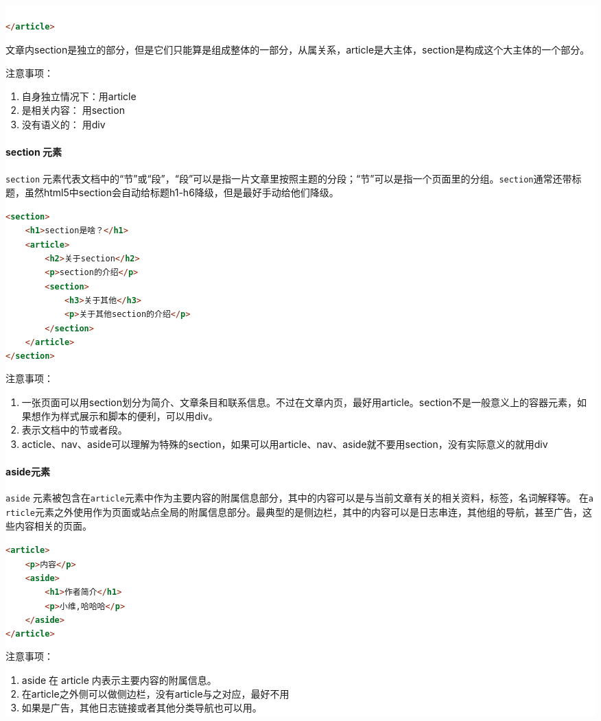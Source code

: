 ```html

</article>

```

文章内section是独立的部分，但是它们只能算是组成整体的一部分，从属关系，article是大主体，section是构成这个大主体的一个部分。

注意事项：

1. 自身独立情况下：用article
2. 是相关内容： 用section
3. 没有语义的： 用div

#### section 元素

`section` 元素代表文档中的“节”或“段”，“段”可以是指一片文章里按照主题的分段；“节”可以是指一个页面里的分组。`section`通常还带标题，虽然html5中section会自动给标题h1-h6降级，但是最好手动给他们降级。

```html
<section>
    <h1>section是啥？</h1>
    <article>
        <h2>关于section</h2>
        <p>section的介绍</p>
        <section>
            <h3>关于其他</h3>
            <p>关于其他section的介绍</p>
        </section>
    </article>
</section>
```

注意事项：

1. 一张页面可以用section划分为简介、文章条目和联系信息。不过在文章内页，最好用article。section不是一般意义上的容器元素，如果想作为样式展示和脚本的便利，可以用div。
2. 表示文档中的节或者段。
3. acticle、nav、aside可以理解为特殊的section，如果可以用article、nav、aside就不要用section，没有实际意义的就用div

#### aside元素

`aside` 元素被包含在`article`元素中作为主要内容的附属信息部分，其中的内容可以是与当前文章有关的相关资料，标签，名词解释等。
在`article`元素之外使用作为页面或站点全局的附属信息部分。最典型的是侧边栏，其中的内容可以是日志串连，其他组的导航，甚至广告，这些内容相关的页面。

```html
<article>
    <p>内容</p>
    <aside>
        <h1>作者简介</h1>
        <p>小维,哈哈哈</p>
    </aside>
</article>
```

注意事项：

1. aside 在 article 内表示主要内容的附属信息。
2. 在article之外侧可以做侧边栏，没有article与之对应，最好不用
3. 如果是广告，其他日志链接或者其他分类导航也可以用。
